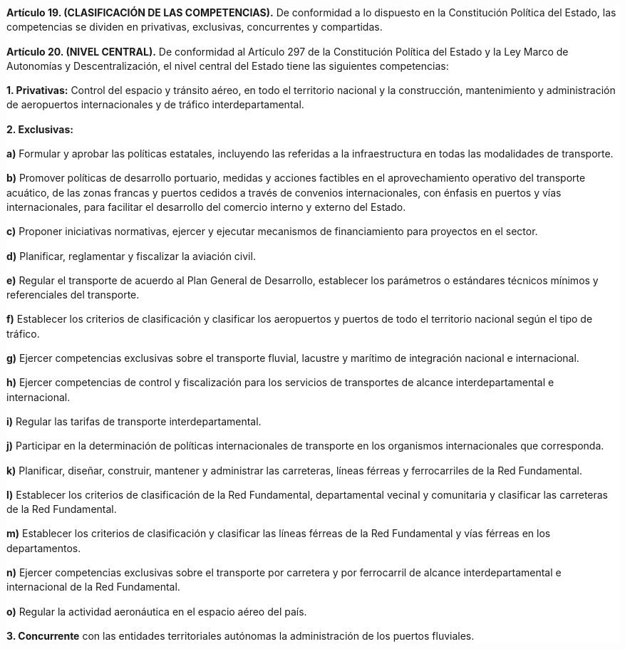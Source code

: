 **Artículo 19. (CLASIFICACIÓN DE LAS COMPETENCIAS).** De conformidad a lo dispuesto en la Constitución Política del Estado, las competencias se dividen en privativas, exclusivas, concurrentes y compartidas.

**Artículo 20. (NIVEL CENTRAL).** De conformidad al Artículo 297 de la Constitución Política del Estado y la Ley Marco de Autonomías y Descentralización, el nivel central del Estado tiene las siguientes competencias:

**1. Privativas:** Control del espacio y tránsito aéreo, en todo el territorio nacional y la construcción, mantenimiento y administración de aeropuertos internacionales y de tráfico interdepartamental.

**2. Exclusivas:**

**a)** Formular y aprobar las políticas estatales, incluyendo las referidas a la infraestructura en todas las modalidades de transporte.

**b)** Promover políticas de desarrollo portuario, medidas y acciones factibles en el aprovechamiento operativo del transporte acuático, de las zonas francas y puertos cedidos a través de convenios internacionales, con énfasis en puertos y vías internacionales, para facilitar el desarrollo del comercio interno y externo del Estado.

**c)** Proponer iniciativas normativas, ejercer y ejecutar mecanismos de financiamiento para proyectos en el sector.

**d)** Planificar, reglamentar y fiscalizar la aviación civil.

**e)** Regular el transporte de acuerdo al Plan General de Desarrollo, establecer los parámetros o estándares técnicos mínimos y referenciales del transporte.

**f)** Establecer los criterios de clasificación y clasificar los aeropuertos y puertos de todo el territorio nacional según el tipo de tráfico.

**g)** Ejercer competencias exclusivas sobre el transporte fluvial, lacustre y marítimo de integración nacional e internacional.

**h)** Ejercer competencias de control y fiscalización para los servicios de transportes de alcance interdepartamental e internacional.

**i)** Regular las tarifas de transporte interdepartamental.

**j)** Participar en la determinación de políticas internacionales de transporte en los organismos internacionales que corresponda.

**k)** Planificar, diseñar, construir, mantener y administrar las carreteras, líneas férreas y ferrocarriles de la Red Fundamental.

**l)** Establecer los criterios de clasificación de la Red Fundamental, departamental vecinal y comunitaria y clasificar las carreteras de la Red Fundamental.

**m)** Establecer los criterios de clasificación y clasificar las líneas férreas de la Red Fundamental y vías férreas en los departamentos.

**n)** Ejercer competencias exclusivas sobre el transporte por carretera y por ferrocarril de alcance interdepartamental e internacional de la Red Fundamental.

**o)** Regular la actividad aeronáutica en el espacio aéreo del país.

**3. Concurrente** con las entidades territoriales autónomas la administración de los puertos fluviales.
